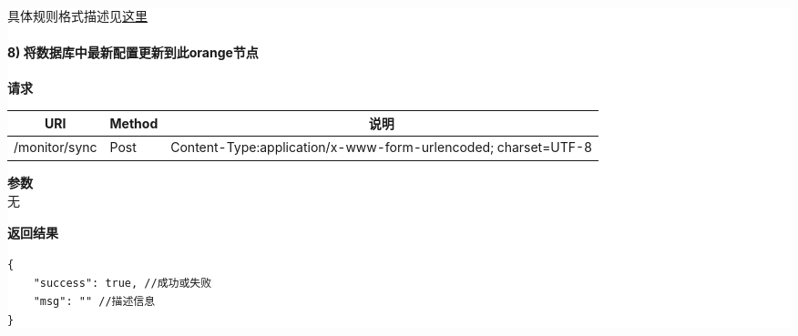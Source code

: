 具体规则格式描述见[这里](/docs/concept/rule)


#### 8) 将数据库中最新配置更新到此orange节点


**请求**

URI                 | Method | 说明
------------------- | ------ | -----
/monitor/sync       | Post    | Content-Type:application/x-www-form-urlencoded; charset=UTF-8

**参数**   
无

**返回结果** 

```
{
    "success": true, //成功或失败
    "msg": "" //描述信息
}
```

